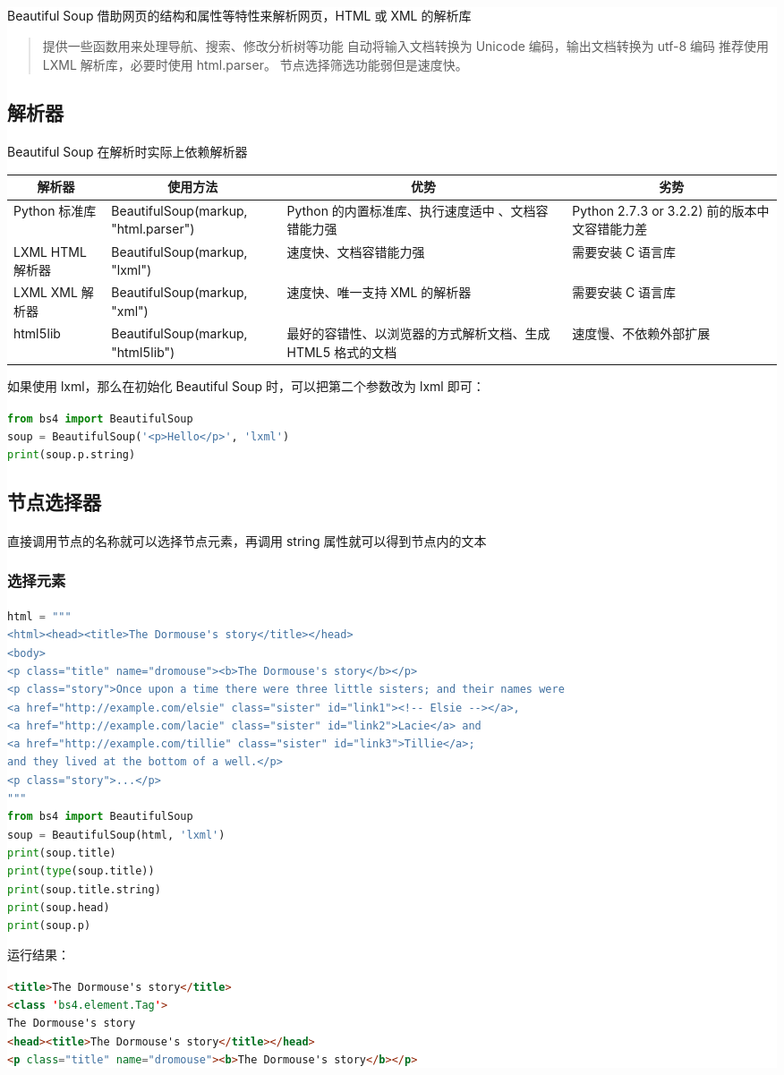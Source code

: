 
# 
Beautiful Soup 借助网页的结构和属性等特性来解析网页，HTML 或 XML 的解析库

> 提供一些函数用来处理导航、搜索、修改分析树等功能
> 自动将输入文档转换为 Unicode 编码，输出文档转换为 utf-8 编码
> 推荐使用 LXML 解析库，必要时使用 html.parser。
> 节点选择筛选功能弱但是速度快。

## 解析器
Beautiful Soup 在解析时实际上依赖解析器

|  解析器	| 使用方法 | 优势 | 劣势 |
|----- | ----- | ----- | ----- |
| Python 标准库 |	BeautifulSoup(markup, "html.parser")	| Python 的内置标准库、执行速度适中 、文档容错能力强 | Python 2.7.3 or 3.2.2) 前的版本中文容错能力差 |
| LXML HTML 解析器	| BeautifulSoup(markup, "lxml")	| 速度快、文档容错能力强 | 需要安装 C 语言库 |
| LXML XML 解析器	| BeautifulSoup(markup, "xml") | 速度快、唯一支持 XML 的解析器 | 需要安装 C 语言库 |
| html5lib	| BeautifulSoup(markup, "html5lib")	 | 最好的容错性、以浏览器的方式解析文档、生成 HTML5 格式的文档 | 速度慢、不依赖外部扩展 |


如果使用 lxml，那么在初始化 Beautiful Soup 时，可以把第二个参数改为 lxml 即可：

```python
from bs4 import BeautifulSoup
soup = BeautifulSoup('<p>Hello</p>', 'lxml')
print(soup.p.string)
```

## 节点选择器

直接调用节点的名称就可以选择节点元素，再调用 string 属性就可以得到节点内的文本

### 选择元素
```python
html = """
<html><head><title>The Dormouse's story</title></head>
<body>
<p class="title" name="dromouse"><b>The Dormouse's story</b></p>
<p class="story">Once upon a time there were three little sisters; and their names were
<a href="http://example.com/elsie" class="sister" id="link1"><!-- Elsie --></a>,
<a href="http://example.com/lacie" class="sister" id="link2">Lacie</a> and
<a href="http://example.com/tillie" class="sister" id="link3">Tillie</a>;
and they lived at the bottom of a well.</p>
<p class="story">...</p>
"""
from bs4 import BeautifulSoup
soup = BeautifulSoup(html, 'lxml')
print(soup.title)
print(type(soup.title))
print(soup.title.string)
print(soup.head)
print(soup.p)
```
运行结果：
```html
<title>The Dormouse's story</title>
<class 'bs4.element.Tag'>
The Dormouse's story
<head><title>The Dormouse's story</title></head>
<p class="title" name="dromouse"><b>The Dormouse's story</b></p>
```
